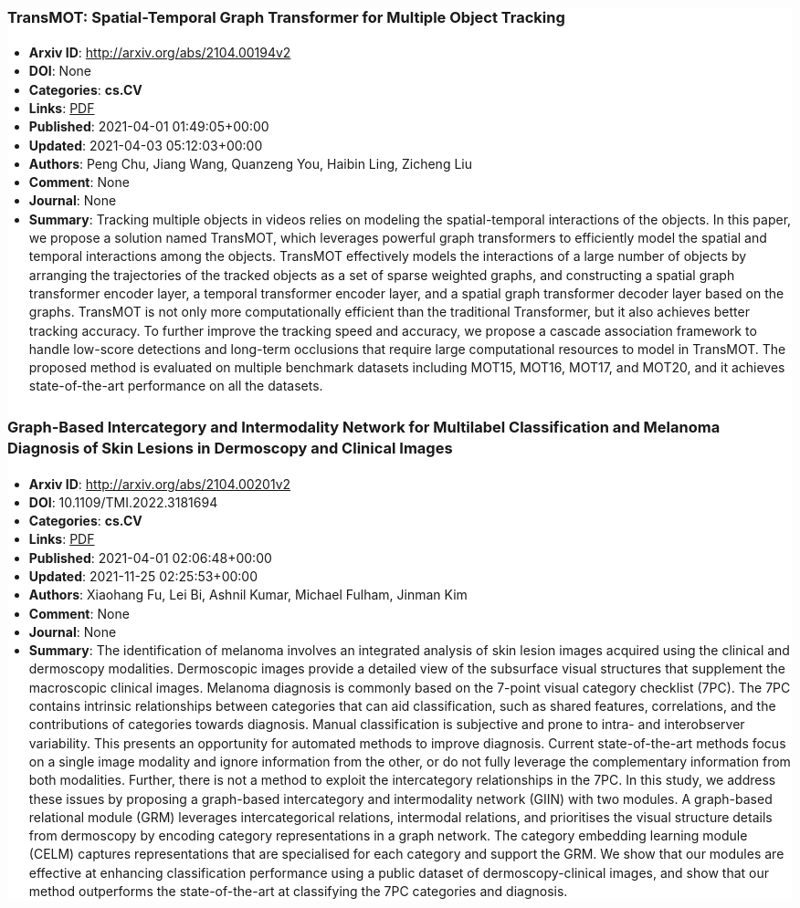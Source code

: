 

### TransMOT: Spatial-Temporal Graph Transformer for Multiple Object Tracking
- **Arxiv ID**: http://arxiv.org/abs/2104.00194v2
- **DOI**: None
- **Categories**: **cs.CV**
- **Links**: [PDF](http://arxiv.org/pdf/2104.00194v2)
- **Published**: 2021-04-01 01:49:05+00:00
- **Updated**: 2021-04-03 05:12:03+00:00
- **Authors**: Peng Chu, Jiang Wang, Quanzeng You, Haibin Ling, Zicheng Liu
- **Comment**: None
- **Journal**: None
- **Summary**: Tracking multiple objects in videos relies on modeling the spatial-temporal interactions of the objects. In this paper, we propose a solution named TransMOT, which leverages powerful graph transformers to efficiently model the spatial and temporal interactions among the objects. TransMOT effectively models the interactions of a large number of objects by arranging the trajectories of the tracked objects as a set of sparse weighted graphs, and constructing a spatial graph transformer encoder layer, a temporal transformer encoder layer, and a spatial graph transformer decoder layer based on the graphs. TransMOT is not only more computationally efficient than the traditional Transformer, but it also achieves better tracking accuracy. To further improve the tracking speed and accuracy, we propose a cascade association framework to handle low-score detections and long-term occlusions that require large computational resources to model in TransMOT. The proposed method is evaluated on multiple benchmark datasets including MOT15, MOT16, MOT17, and MOT20, and it achieves state-of-the-art performance on all the datasets.



### Graph-Based Intercategory and Intermodality Network for Multilabel Classification and Melanoma Diagnosis of Skin Lesions in Dermoscopy and Clinical Images
- **Arxiv ID**: http://arxiv.org/abs/2104.00201v2
- **DOI**: 10.1109/TMI.2022.3181694
- **Categories**: **cs.CV**
- **Links**: [PDF](http://arxiv.org/pdf/2104.00201v2)
- **Published**: 2021-04-01 02:06:48+00:00
- **Updated**: 2021-11-25 02:25:53+00:00
- **Authors**: Xiaohang Fu, Lei Bi, Ashnil Kumar, Michael Fulham, Jinman Kim
- **Comment**: None
- **Journal**: None
- **Summary**: The identification of melanoma involves an integrated analysis of skin lesion images acquired using the clinical and dermoscopy modalities. Dermoscopic images provide a detailed view of the subsurface visual structures that supplement the macroscopic clinical images. Melanoma diagnosis is commonly based on the 7-point visual category checklist (7PC). The 7PC contains intrinsic relationships between categories that can aid classification, such as shared features, correlations, and the contributions of categories towards diagnosis. Manual classification is subjective and prone to intra- and interobserver variability. This presents an opportunity for automated methods to improve diagnosis. Current state-of-the-art methods focus on a single image modality and ignore information from the other, or do not fully leverage the complementary information from both modalities. Further, there is not a method to exploit the intercategory relationships in the 7PC. In this study, we address these issues by proposing a graph-based intercategory and intermodality network (GIIN) with two modules. A graph-based relational module (GRM) leverages intercategorical relations, intermodal relations, and prioritises the visual structure details from dermoscopy by encoding category representations in a graph network. The category embedding learning module (CELM) captures representations that are specialised for each category and support the GRM. We show that our modules are effective at enhancing classification performance using a public dataset of dermoscopy-clinical images, and show that our method outperforms the state-of-the-art at classifying the 7PC categories and diagnosis.
